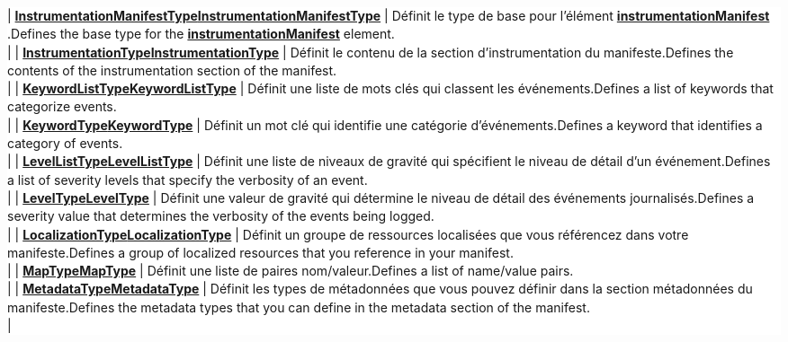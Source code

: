 | [<span data-ttu-id="354d9-137">**InstrumentationManifestType**</span><span class="sxs-lookup"><span data-stu-id="354d9-137">**InstrumentationManifestType**</span></span>](eventmanifestschema-instrumentationmanifesttype-complextype.md) | <span data-ttu-id="354d9-138">Définit le type de base pour l’élément [**instrumentationManifest**](eventmanifestschema-instrumentationmanifest-element.md) .</span><span class="sxs-lookup"><span data-stu-id="354d9-138">Defines the base type for the [**instrumentationManifest**](eventmanifestschema-instrumentationmanifest-element.md) element.</span></span><br/>                                                                                                |
| [<span data-ttu-id="354d9-139">**InstrumentationType**</span><span class="sxs-lookup"><span data-stu-id="354d9-139">**InstrumentationType**</span></span>](eventmanifestschema-instrumentationtype-complextype.md)                 | <span data-ttu-id="354d9-140">Définit le contenu de la section d’instrumentation du manifeste.</span><span class="sxs-lookup"><span data-stu-id="354d9-140">Defines the contents of the instrumentation section of the manifest.</span></span><br/>                                                                                                                                                         |
| [<span data-ttu-id="354d9-141">**KeywordListType**</span><span class="sxs-lookup"><span data-stu-id="354d9-141">**KeywordListType**</span></span>](eventmanifestschema-keywordlisttype-complextype.md)                         | <span data-ttu-id="354d9-142">Définit une liste de mots clés qui classent les événements.</span><span class="sxs-lookup"><span data-stu-id="354d9-142">Defines a list of keywords that categorize events.</span></span><br/>                                                                                                                                                                           |
| [<span data-ttu-id="354d9-143">**KeywordType**</span><span class="sxs-lookup"><span data-stu-id="354d9-143">**KeywordType**</span></span>](eventmanifestschema-keywordtype-complextype.md)                                 | <span data-ttu-id="354d9-144">Définit un mot clé qui identifie une catégorie d’événements.</span><span class="sxs-lookup"><span data-stu-id="354d9-144">Defines a keyword that identifies a category of events.</span></span><br/>                                                                                                                                                                      |
| [<span data-ttu-id="354d9-145">**LevelListType**</span><span class="sxs-lookup"><span data-stu-id="354d9-145">**LevelListType**</span></span>](eventmanifestschema-levellisttype-complextype.md)                             | <span data-ttu-id="354d9-146">Définit une liste de niveaux de gravité qui spécifient le niveau de détail d’un événement.</span><span class="sxs-lookup"><span data-stu-id="354d9-146">Defines a list of severity levels that specify the verbosity of an event.</span></span><br/>                                                                                                                                                    |
| [<span data-ttu-id="354d9-147">**LevelType**</span><span class="sxs-lookup"><span data-stu-id="354d9-147">**LevelType**</span></span>](eventmanifestschema-leveltype-complextype.md)                                     | <span data-ttu-id="354d9-148">Définit une valeur de gravité qui détermine le niveau de détail des événements journalisés.</span><span class="sxs-lookup"><span data-stu-id="354d9-148">Defines a severity value that determines the verbosity of the events being logged.</span></span><br/>                                                                                                                                           |
| [<span data-ttu-id="354d9-149">**LocalizationType**</span><span class="sxs-lookup"><span data-stu-id="354d9-149">**LocalizationType**</span></span>](eventmanifestschema-localizationtype-complextype.md)                       | <span data-ttu-id="354d9-150">Définit un groupe de ressources localisées que vous référencez dans votre manifeste.</span><span class="sxs-lookup"><span data-stu-id="354d9-150">Defines a group of localized resources that you reference in your manifest.</span></span><br/>                                                                                                                                                  |
| [<span data-ttu-id="354d9-151">**MapType**</span><span class="sxs-lookup"><span data-stu-id="354d9-151">**MapType**</span></span>](eventmanifestschema-maptype-complextype.md)                                         | <span data-ttu-id="354d9-152">Définit une liste de paires nom/valeur.</span><span class="sxs-lookup"><span data-stu-id="354d9-152">Defines a list of name/value pairs.</span></span><br/>                                                                                                                                                                                          |
| [<span data-ttu-id="354d9-153">**MetadataType**</span><span class="sxs-lookup"><span data-stu-id="354d9-153">**MetadataType**</span></span>](eventmanifestschema-metadatatype-complextype.md)                               | <span data-ttu-id="354d9-154">Définit les types de métadonnées que vous pouvez définir dans la section métadonnées du manifeste.</span><span class="sxs-lookup"><span data-stu-id="354d9-154">Defines the metadata types that you can define in the metadata section of the manifest.</span></span><br/>                                                                                                                                      |